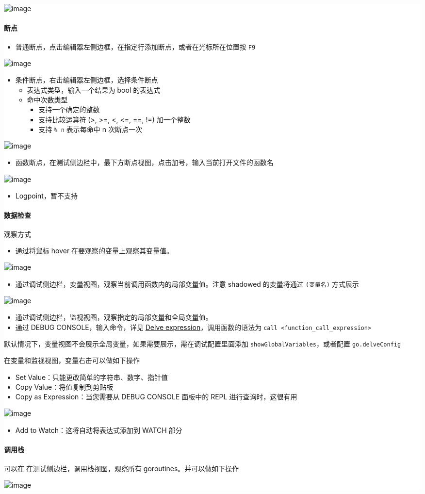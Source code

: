 ![image](/image/vscode/golang/attach-terminate.gif)

#### 断点

* 普通断点，点击编辑器左侧边框，在指定行添加断点，或者在光标所在位置按 `F9`

![image](/image/vscode/golang/invalid-breakpoint.png)

* 条件断点，右击编辑器左侧边框，选择条件断点
    * 表达式类型，输入一个结果为 bool 的表达式
    * 命中次数类型
        * 支持一个确定的整数
        * 支持比较运算符 (>, >=, <, <=, ==, !=) 加一个整数
        * 支持 `% n` 表示每命中 n 次断点一次

![image](/image/vscode/golang/conditional-breakpoint.gif)

* 函数断点，在测试侧边栏中，最下方断点视图，点击加号，输入当前打开文件的函数名

![image](/image/vscode/golang/function-breakpoint.gif)

* Logpoint，暂不支持

#### 数据检查

观察方式

* 通过将鼠标 hover 在要观察的变量上观察其变量值。

![image](/image/vscode/golang/variable-hover.png)

* 通过调试侧边栏，变量视图，观察当前调用函数内的局部变量值。注意 shadowed 的变量将通过 `(变量名)` 方式展示

![image](/image/vscode/golang/shadowed-variables.png)

* 通过调试侧边栏，监视视图，观察指定的局部变量和全局变量值。
* 通过 DEBUG CONSOLE，输入命令，详见 [Delve expression](https://github.com/go-delve/delve/blob/master/Documentation/cli/expr.md)，调用函数的语法为 `call <function_call_expression>`

默认情况下，变量视图不会展示全局变量，如果需要展示，需在调试配置里面添加 `showGlobalVariables`，或者配置 `go.delveConfig`

在变量和监视视图，变量右击可以做如下操作

* Set Value：只能更改简单的字符串、数字、指针值
* Copy Value：将值复制到剪贴板
* Copy as Expression：当您需要从 DEBUG CONSOLE 面板中的 REPL 进行查询时，这很有用

![image](/image/vscode/golang/debug-console.png)

* Add to Watch：这将自动将表达式添加到 WATCH 部分

#### 调用栈

可以在 在测试侧边栏，调用栈视图，观察所有 goroutines。并可以做如下操作

![image](/image/vscode/golang/callstack-section-annotated.gif)
